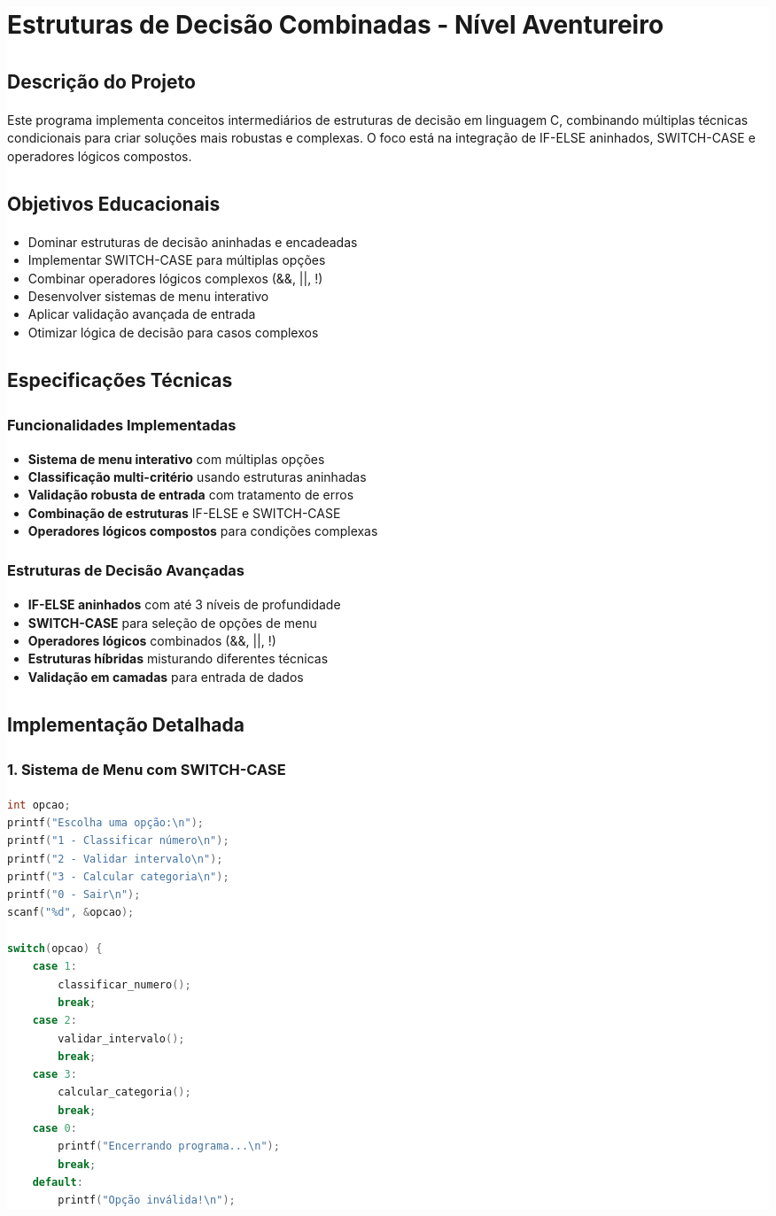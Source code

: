 # Estruturas de Decisão Combinadas - Nível Aventureiro

## Descrição do Projeto

Este programa implementa conceitos intermediários de estruturas de decisão em linguagem C, combinando múltiplas técnicas condicionais para criar soluções mais robustas e complexas. O foco está na integração de IF-ELSE aninhados, SWITCH-CASE e operadores lógicos compostos.

## Objetivos Educacionais

- Dominar estruturas de decisão aninhadas e encadeadas
- Implementar SWITCH-CASE para múltiplas opções
- Combinar operadores lógicos complexos (&&, ||, !)
- Desenvolver sistemas de menu interativo
- Aplicar validação avançada de entrada
- Otimizar lógica de decisão para casos complexos

## Especificações Técnicas

### Funcionalidades Implementadas
- **Sistema de menu interativo** com múltiplas opções
- **Classificação multi-critério** usando estruturas aninhadas
- **Validação robusta de entrada** com tratamento de erros
- **Combinação de estruturas** IF-ELSE e SWITCH-CASE
- **Operadores lógicos compostos** para condições complexas

### Estruturas de Decisão Avançadas
- **IF-ELSE aninhados** com até 3 níveis de profundidade
- **SWITCH-CASE** para seleção de opções de menu
- **Operadores lógicos** combinados (&&, ||, !)
- **Estruturas híbridas** misturando diferentes técnicas
- **Validação em camadas** para entrada de dados

## Implementação Detalhada

### 1. Sistema de Menu com SWITCH-CASE
```c
int opcao;
printf("Escolha uma opção:\n");
printf("1 - Classificar número\n");
printf("2 - Validar intervalo\n");
printf("3 - Calcular categoria\n");
printf("0 - Sair\n");
scanf("%d", &opcao);

switch(opcao) {
    case 1:
        classificar_numero();
        break;
    case 2:
        validar_intervalo();
        break;
    case 3:
        calcular_categoria();
        break;
    case 0:
        printf("Encerrando programa...\n");
        break;
    default:
        printf("Opção inválida!\n");
```